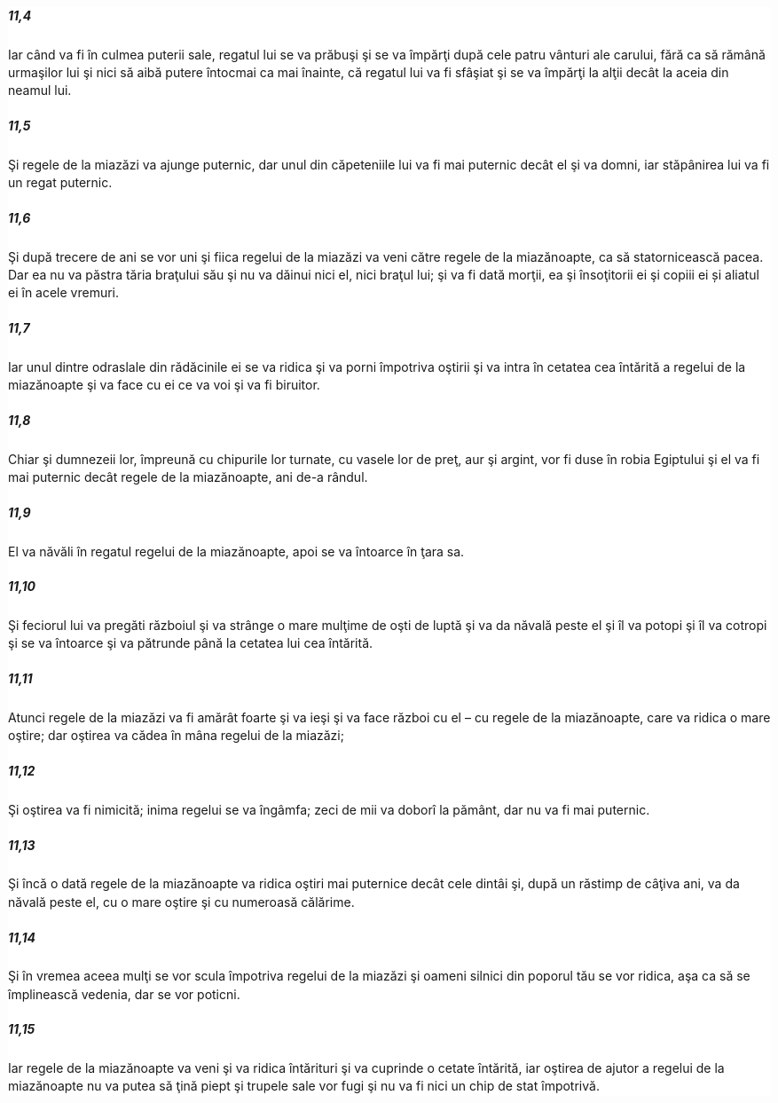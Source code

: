 ##### 11,4
Iar când va fi în culmea puterii sale, regatul lui se va prăbuşi şi se va împărţi după cele patru vânturi ale carului, fără ca să rămână urmaşilor lui şi nici să aibă putere întocmai ca mai înainte, că regatul lui va fi sfâşiat şi se va împărţi la alţii decât la aceia din neamul lui.

##### 11,5
Şi regele de la miazăzi va ajunge puternic, dar unul din căpeteniile lui va fi mai puternic decât el şi va domni, iar stăpânirea lui va fi un regat puternic.

##### 11,6
Şi după trecere de ani se vor uni şi fiica regelui de la miazăzi va veni către regele de la miazănoapte, ca să statornicească pacea. Dar ea nu va păstra tăria braţului său şi nu va dăinui nici el, nici braţul lui; şi va fi dată morţii, ea şi însoţitorii ei şi copiii ei și aliatul ei în acele vremuri.

##### 11,7
Iar unul dintre odraslale din rădăcinile ei se va ridica şi va porni împotriva oştirii şi va intra în cetatea cea întărită a regelui de la miazănoapte şi va face cu ei ce va voi şi va fi biruitor.

##### 11,8
Chiar şi dumnezeii lor, împreună cu chipurile lor turnate, cu vasele lor de preţ, aur şi argint, vor fi duse în robia Egiptului şi el va fi mai puternic decât regele de la miazănoapte, ani de-a rândul.

##### 11,9
El va năvăli în regatul regelui de la miazănoapte, apoi se va întoarce în ţara sa.

##### 11,10
Şi feciorul lui va pregăti războiul şi va strânge o mare mulţime de oşti de luptă şi va da năvală peste el şi îl va potopi şi îl va cotropi şi se va întoarce şi va pătrunde până la cetatea lui cea întărită.

##### 11,11
Atunci regele de la miazăzi va fi amărât foarte şi va ieşi şi va face război cu el – cu regele de la miazănoapte, care va ridica o mare oştire; dar oştirea va cădea în mâna regelui de la miazăzi;

##### 11,12
Şi oştirea va fi nimicită; inima regelui se va îngâmfa; zeci de mii va doborî la pământ, dar nu va fi mai puternic.

##### 11,13
Şi încă o dată regele de la miazănoapte va ridica oştiri mai puternice decât cele dintâi şi, după un răstimp de câţiva ani, va da năvală peste el, cu o mare oştire şi cu numeroasă călărime.

##### 11,14
Şi în vremea aceea mulţi se vor scula împotriva regelui de la miazăzi şi oameni silnici din poporul tău se vor ridica, aşa ca să se împlinească vedenia, dar se vor poticni.

##### 11,15
Iar regele de la miazănoapte va veni şi va ridica întărituri şi va cuprinde o cetate întărită, iar oştirea de ajutor a regelui de la miazănoapte nu va putea să ţină piept şi trupele sale vor fugi şi nu va fi nici un chip de stat împotrivă.
